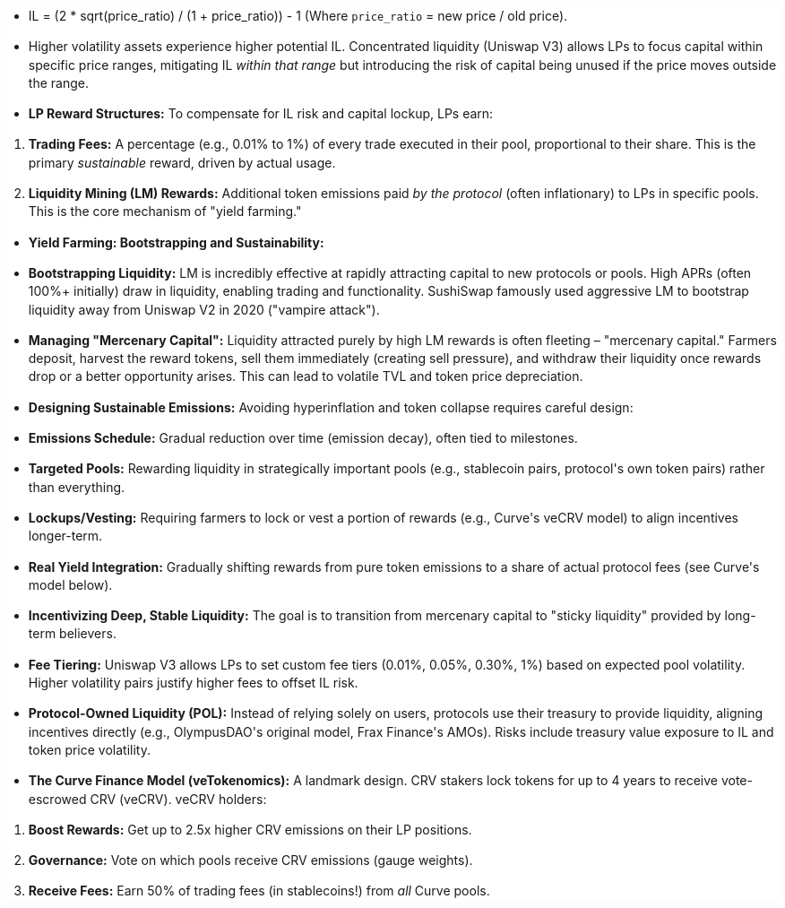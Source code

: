 *   IL = (2 * sqrt(price_ratio) / (1 + price_ratio)) - 1 (Where `price_ratio` = new price / old price).

*   Higher volatility assets experience higher potential IL. Concentrated liquidity (Uniswap V3) allows LPs to focus capital within specific price ranges, mitigating IL *within that range* but introducing the risk of capital being unused if the price moves outside the range.

*   **LP Reward Structures:** To compensate for IL risk and capital lockup, LPs earn:

1.  **Trading Fees:** A percentage (e.g., 0.01% to 1%) of every trade executed in their pool, proportional to their share. This is the primary *sustainable* reward, driven by actual usage.

2.  **Liquidity Mining (LM) Rewards:** Additional token emissions paid *by the protocol* (often inflationary) to LPs in specific pools. This is the core mechanism of "yield farming."

*   **Yield Farming: Bootstrapping and Sustainability:**

*   **Bootstrapping Liquidity:** LM is incredibly effective at rapidly attracting capital to new protocols or pools. High APRs (often 100%+ initially) draw in liquidity, enabling trading and functionality. SushiSwap famously used aggressive LM to bootstrap liquidity away from Uniswap V2 in 2020 ("vampire attack").

*   **Managing "Mercenary Capital":** Liquidity attracted purely by high LM rewards is often fleeting – "mercenary capital." Farmers deposit, harvest the reward tokens, sell them immediately (creating sell pressure), and withdraw their liquidity once rewards drop or a better opportunity arises. This can lead to volatile TVL and token price depreciation.

*   **Designing Sustainable Emissions:** Avoiding hyperinflation and token collapse requires careful design:

*   **Emissions Schedule:** Gradual reduction over time (emission decay), often tied to milestones.

*   **Targeted Pools:** Rewarding liquidity in strategically important pools (e.g., stablecoin pairs, protocol's own token pairs) rather than everything.

*   **Lockups/Vesting:** Requiring farmers to lock or vest a portion of rewards (e.g., Curve's veCRV model) to align incentives longer-term.

*   **Real Yield Integration:** Gradually shifting rewards from pure token emissions to a share of actual protocol fees (see Curve's model below).

*   **Incentivizing Deep, Stable Liquidity:** The goal is to transition from mercenary capital to "sticky liquidity" provided by long-term believers.

*   **Fee Tiering:** Uniswap V3 allows LPs to set custom fee tiers (0.01%, 0.05%, 0.30%, 1%) based on expected pool volatility. Higher volatility pairs justify higher fees to offset IL risk.

*   **Protocol-Owned Liquidity (POL):** Instead of relying solely on users, protocols use their treasury to provide liquidity, aligning incentives directly (e.g., OlympusDAO's original model, Frax Finance's AMOs). Risks include treasury value exposure to IL and token price volatility.

*   **The Curve Finance Model (veTokenomics):** A landmark design. CRV stakers lock tokens for up to 4 years to receive vote-escrowed CRV (veCRV). veCRV holders:

1.  **Boost Rewards:** Get up to 2.5x higher CRV emissions on their LP positions.

2.  **Governance:** Vote on which pools receive CRV emissions (gauge weights).

3.  **Receive Fees:** Earn 50% of trading fees (in stablecoins!) from *all* Curve pools.
